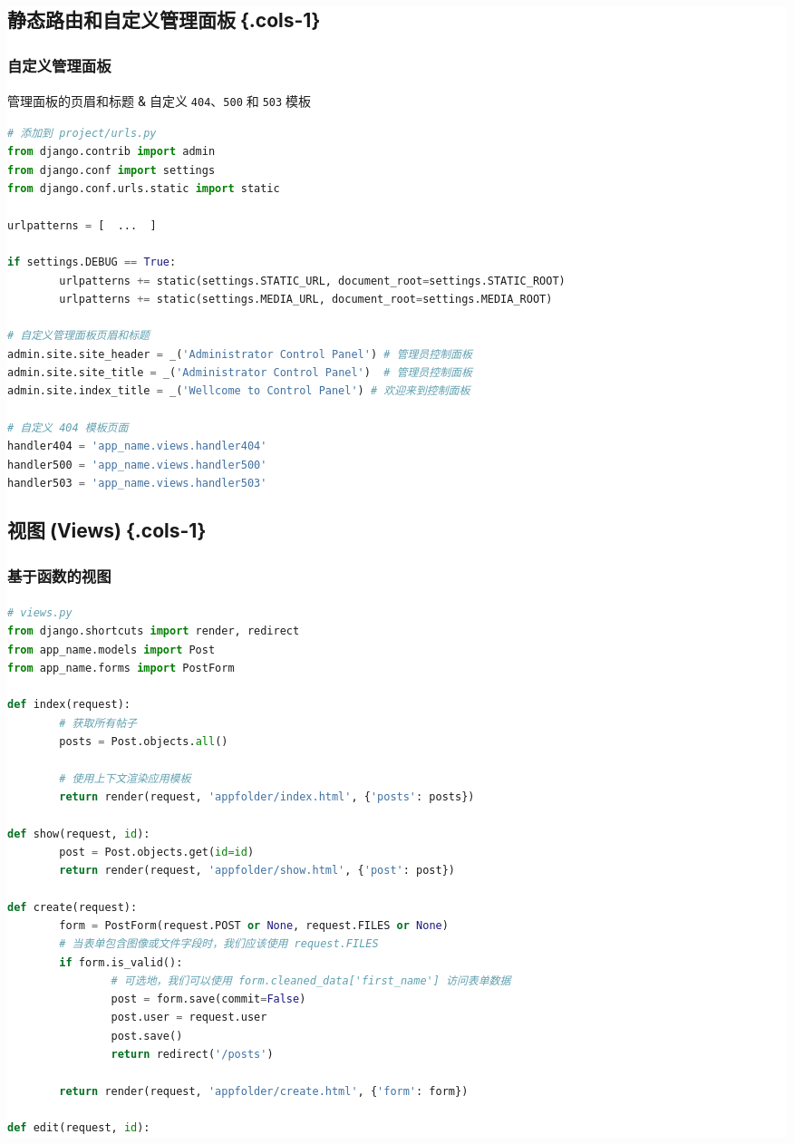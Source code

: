 ## 静态路由和自定义管理面板 {.cols-1}

### 自定义管理面板

管理面板的页眉和标题 & 自定义 `404`、`500` 和 `503` 模板

```python
# 添加到 project/urls.py
from django.contrib import admin
from django.conf import settings
from django.conf.urls.static import static

urlpatterns = [  ...  ]

if settings.DEBUG == True:
        urlpatterns += static(settings.STATIC_URL, document_root=settings.STATIC_ROOT)
        urlpatterns += static(settings.MEDIA_URL, document_root=settings.MEDIA_ROOT)

# 自定义管理面板页眉和标题
admin.site.site_header = _('Administrator Control Panel') # 管理员控制面板
admin.site.site_title = _('Administrator Control Panel')  # 管理员控制面板
admin.site.index_title = _('Wellcome to Control Panel') # 欢迎来到控制面板

# 自定义 404 模板页面
handler404 = 'app_name.views.handler404'
handler500 = 'app_name.views.handler500'
handler503 = 'app_name.views.handler503'
```

## 视图 (Views) {.cols-1}

### 基于函数的视图

```python
# views.py
from django.shortcuts import render, redirect
from app_name.models import Post
from app_name.forms import PostForm

def index(request):
        # 获取所有帖子
        posts = Post.objects.all()

        # 使用上下文渲染应用模板
        return render(request, 'appfolder/index.html', {'posts': posts})

def show(request, id):
        post = Post.objects.get(id=id)
        return render(request, 'appfolder/show.html', {'post': post})

def create(request):
        form = PostForm(request.POST or None, request.FILES or None)
        # 当表单包含图像或文件字段时，我们应该使用 request.FILES
        if form.is_valid():
                # 可选地，我们可以使用 form.cleaned_data['first_name'] 访问表单数据
                post = form.save(commit=False)
                post.user = request.user
                post.save()
                return redirect('/posts')

        return render(request, 'appfolder/create.html', {'form': form})

def edit(request, id):
```